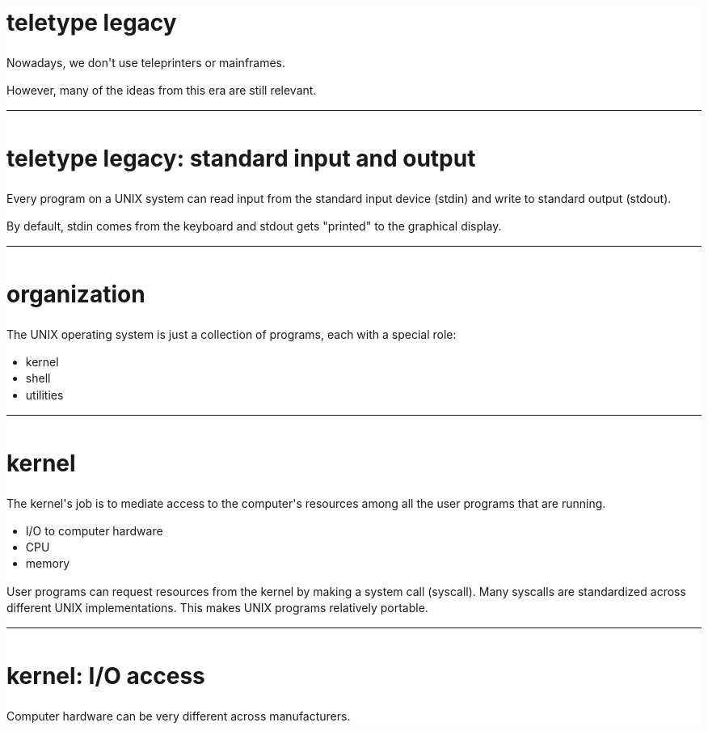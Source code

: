 
# teletype legacy

Nowadays, we don't use teleprinters or mainframes.

However, many of the ideas from this era are still relevant.

---

# teletype legacy: standard input and output

Every program on a UNIX system can read input from the
standard input device (stdin) and write to standard output
(stdout).

By default, stdin comes from the keyboard and stdout gets
"printed" to the graphical display.

---

# organization

The UNIX operating system is just a collection of programs,
each with a special role:

* kernel
* shell
* utilities

---

# kernel

The kernel's job is to mediate access to the computer's
resources among all the user programs that are running. 

* I/O to computer hardware
* CPU
* memory

User programs can request resources from the kernel by
making a system call (syscall). Many syscalls are
standardized across different UNIX implementations.
This makes UNIX programs relatively portable.

---

# kernel: I/O access

Computer hardware can be very different across
manufacturers.
